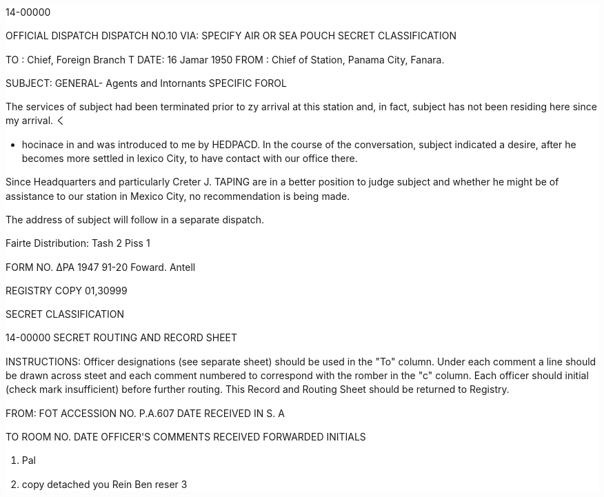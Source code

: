 14-00000

OFFICIAL DISPATCH
DISPATCH NO.10
VIA:
SPECIFY AIR OR SEA POUCH SECRET
CLASSIFICATION

TO : Chief, Foreign Branch T DATE: 16 Jamar 1950
FROM : Chief of Station, Panama City, Fanara.

SUBJECT: GENERAL- Agents and Intornants
SPECIFIC FOROL

The services of subject had been terminated prior to zy arrival at this station and, in fact, subject has not been residing here since my arrival.
く
- hocinace in and was introduced to me by
HEDPACD. In the course of the conversation, subject indicated a desire,
after he becomes more settled in lexico City, to have contact with our office there.

Since Headquarters and particularly Creter J. TAPING are in a better position to judge subject and whether he might be of assistance to our station in Mexico City, no recommendation is being made.

The address of subject will follow in a separate dispatch.

Fairte
Distribution: Tash 2
Piss 1

FORM NO.
ΔΡΑ 1947 91-20
Foward. Antell

REGISTRY COPY 01,30999

SECRET
CLASSIFICATION

14-00000
SECRET
ROUTING AND RECORD SHEET

INSTRUCTIONS: Officer designations (see separate sheet) should be used in the "To" column.
Under each comment a line should be drawn across steet and each comment numbered to correspond
with the romber in the "c" column. Each officer should initial (check mark insufficient)
before further routing. This Record and Routing Sheet should be returned to Registry.

FROM: FOT ACCESSION NO.
P.A.607
DATE RECEIVED IN S. A

TO ROOM NO. DATE OFFICER'S COMMENTS
RECEIVED FORWARDED INITIALS

1. Pal

2. copy detached you
Rein Ben reser
3

